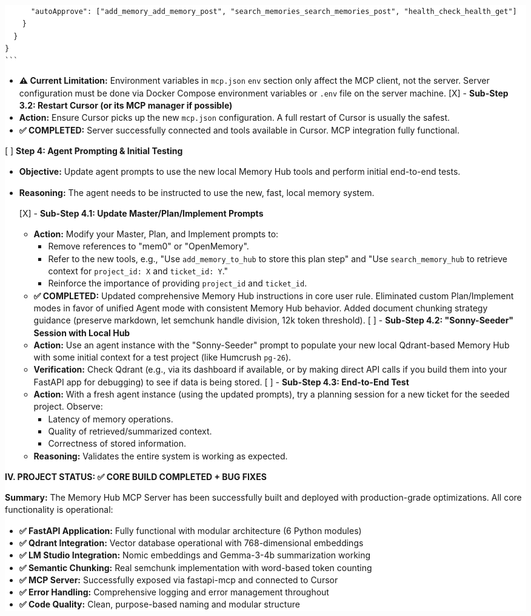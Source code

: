           "autoApprove": ["add_memory_add_memory_post", "search_memories_search_memories_post", "health_check_health_get"]
        }
      }
    }
    ```
  - **⚠️ Current Limitation:** Environment variables in `mcp.json` `env` section only affect the MCP client, not the server. Server configuration must be done via Docker Compose environment variables or `.env` file on the server machine.
    [X] - **Sub-Step 3.2: Restart Cursor (or its MCP manager if possible)**
  - **Action:** Ensure Cursor picks up the new `mcp.json` configuration. A full restart of Cursor is usually the safest.
  - **✅ COMPLETED:** Server successfully connected and tools available in Cursor. MCP integration fully functional.

[ ] **Step 4: Agent Prompting & Initial Testing**

- **Objective:** Update agent prompts to use the new local Memory Hub tools and perform initial end-to-end tests.
- **Reasoning:** The agent needs to be instructed to use the new, fast, local memory system.

  [X] - **Sub-Step 4.1: Update Master/Plan/Implement Prompts**

  - **Action:** Modify your Master, Plan, and Implement prompts to:
    - Remove references to "mem0" or "OpenMemory".
    - Refer to the new tools, e.g., "Use `add_memory_to_hub` to store this plan step" and "Use `search_memory_hub` to retrieve context for `project_id: X` and `ticket_id: Y`."
    - Reinforce the importance of providing `project_id` and `ticket_id`.
  - **✅ COMPLETED:** Updated comprehensive Memory Hub instructions in core user rule. Eliminated custom Plan/Implement modes in favor of unified Agent mode with consistent Memory Hub behavior. Added document chunking strategy guidance (preserve markdown, let semchunk handle division, 12k token threshold).
    [ ] - **Sub-Step 4.2: "Sonny-Seeder" Session with Local Hub**
  - **Action:** Use an agent instance with the "Sonny-Seeder" prompt to populate your new local Qdrant-based Memory Hub with some initial context for a test project (like Humcrush `pg-26`).
  - **Verification:** Check Qdrant (e.g., via its dashboard if available, or by making direct API calls if you build them into your FastAPI app for debugging) to see if data is being stored.
    [ ] - **Sub-Step 4.3: End-to-End Test**
  - **Action:** With a fresh agent instance (using the updated prompts), try a planning session for a new ticket for the seeded project. Observe:
    - Latency of memory operations.
    - Quality of retrieved/summarized context.
    - Correctness of stored information.
  - **Reasoning:** Validates the entire system is working as expected.

**IV. PROJECT STATUS: ✅ CORE BUILD COMPLETED + BUG FIXES**

**Summary:** The Memory Hub MCP Server has been successfully built and deployed with production-grade optimizations. All core functionality is operational:

- **✅ FastAPI Application:** Fully functional with modular architecture (6 Python modules)
- **✅ Qdrant Integration:** Vector database operational with 768-dimensional embeddings
- **✅ LM Studio Integration:** Nomic embeddings and Gemma-3-4b summarization working
- **✅ Semantic Chunking:** Real semchunk implementation with word-based token counting
- **✅ MCP Server:** Successfully exposed via fastapi-mcp and connected to Cursor
- **✅ Error Handling:** Comprehensive logging and error management throughout
- **✅ Code Quality:** Clean, purpose-based naming and modular structure
